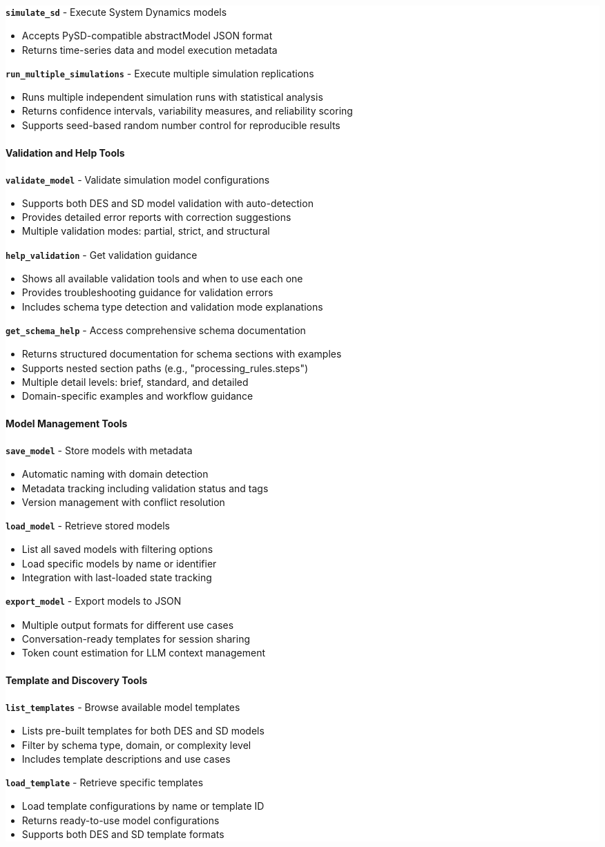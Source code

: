 **`simulate_sd`** - Execute System Dynamics models
- Accepts PySD-compatible abstractModel JSON format
- Returns time-series data and model execution metadata

**`run_multiple_simulations`** - Execute multiple simulation replications
- Runs multiple independent simulation runs with statistical analysis
- Returns confidence intervals, variability measures, and reliability scoring
- Supports seed-based random number control for reproducible results

#### **Validation and Help Tools**

**`validate_model`** - Validate simulation model configurations
- Supports both DES and SD model validation with auto-detection
- Provides detailed error reports with correction suggestions
- Multiple validation modes: partial, strict, and structural

**`help_validation`** - Get validation guidance
- Shows all available validation tools and when to use each one
- Provides troubleshooting guidance for validation errors
- Includes schema type detection and validation mode explanations

**`get_schema_help`** - Access comprehensive schema documentation
- Returns structured documentation for schema sections with examples
- Supports nested section paths (e.g., "processing_rules.steps")
- Multiple detail levels: brief, standard, and detailed
- Domain-specific examples and workflow guidance

#### **Model Management Tools**

**`save_model`** - Store models with metadata
- Automatic naming with domain detection
- Metadata tracking including validation status and tags
- Version management with conflict resolution

**`load_model`** - Retrieve stored models
- List all saved models with filtering options
- Load specific models by name or identifier
- Integration with last-loaded state tracking

**`export_model`** - Export models to JSON
- Multiple output formats for different use cases
- Conversation-ready templates for session sharing
- Token count estimation for LLM context management

#### **Template and Discovery Tools**

**`list_templates`** - Browse available model templates
- Lists pre-built templates for both DES and SD models
- Filter by schema type, domain, or complexity level
- Includes template descriptions and use cases

**`load_template`** - Retrieve specific templates
- Load template configurations by name or template ID
- Returns ready-to-use model configurations
- Supports both DES and SD template formats

